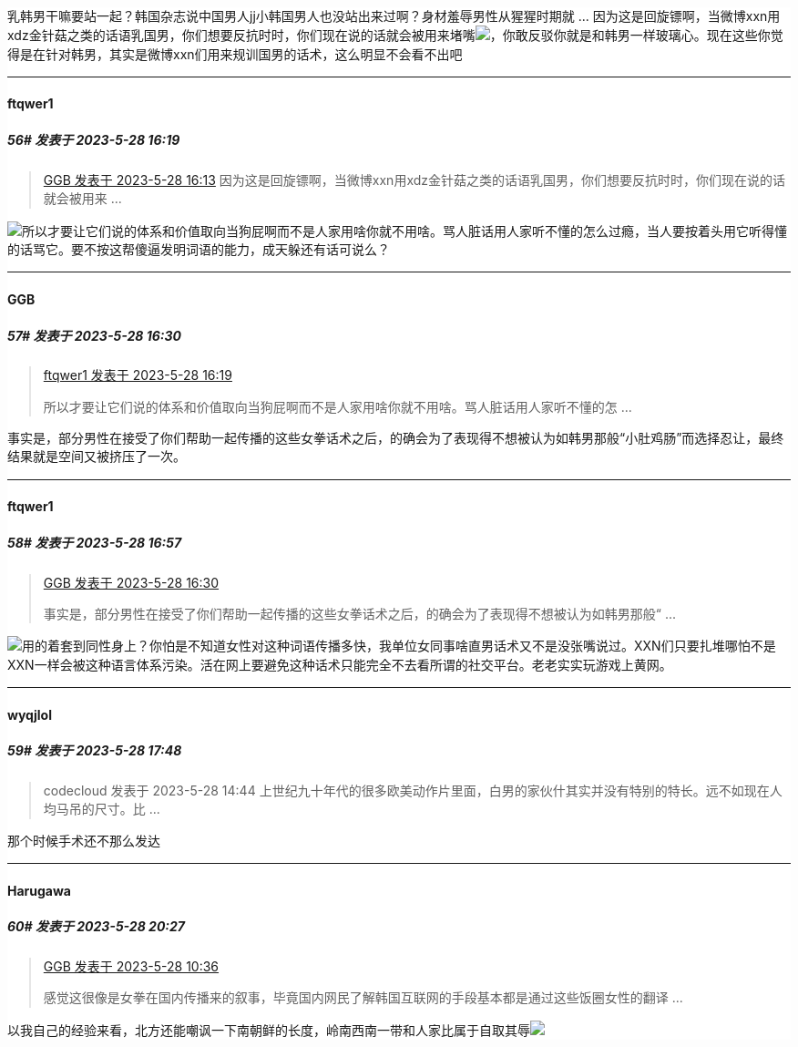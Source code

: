 乳韩男干嘛要站一起？韩国杂志说中国男人jj小韩国男人也没站出来过啊？身材羞辱男性从猩猩时期就 ...</blockquote>
因为这是回旋镖啊，当微博xxn用xdz金针菇之类的话语乳国男，你们想要反抗时时，你们现在说的话就会被用来堵嘴<img src="https://static.saraba1st.com/image/smiley/face2017/067.png" referrerpolicy="no-referrer">，你敢反驳你就是和韩男一样玻璃心。现在这些你觉得是在针对韩男，其实是微博xxn们用来规训国男的话术，这么明显不会看不出吧

*****

####  ftqwer1  
##### 56#       发表于 2023-5-28 16:19

<blockquote><a href="httphttps://bbs.saraba1st.com/2b/forum.php?mod=redirect&amp;goto=findpost&amp;pid=61022930&amp;ptid=2137232" target="_blank">GGB 发表于 2023-5-28 16:13</a>
因为这是回旋镖啊，当微博xxn用xdz金针菇之类的话语乳国男，你们想要反抗时时，你们现在说的话就会被用来 ...</blockquote>
<img src="https://static.saraba1st.com/image/smiley/face2017/053.png" referrerpolicy="no-referrer">所以才要让它们说的体系和价值取向当狗屁啊而不是人家用啥你就不用啥。骂人脏话用人家听不懂的怎么过瘾，当人要按着头用它听得懂的话骂它。要不按这帮傻逼发明词语的能力，成天躲还有话可说么？

*****

####  GGB  
##### 57#       发表于 2023-5-28 16:30

<blockquote><a href="httphttps://bbs.saraba1st.com/2b/forum.php?mod=redirect&amp;goto=findpost&amp;pid=61023072&amp;ptid=2137232" target="_blank">ftqwer1 发表于 2023-5-28 16:19</a>

所以才要让它们说的体系和价值取向当狗屁啊而不是人家用啥你就不用啥。骂人脏话用人家听不懂的怎 ...</blockquote>
事实是，部分男性在接受了你们帮助一起传播的这些女拳话术之后，的确会为了表现得不想被认为如韩男那般“小肚鸡肠”而选择忍让，最终结果就是空间又被挤压了一次。

*****

####  ftqwer1  
##### 58#       发表于 2023-5-28 16:57

<blockquote><a href="httphttps://bbs.saraba1st.com/2b/forum.php?mod=redirect&amp;goto=findpost&amp;pid=61023397&amp;ptid=2137232" target="_blank">GGB 发表于 2023-5-28 16:30</a>

事实是，部分男性在接受了你们帮助一起传播的这些女拳话术之后，的确会为了表现得不想被认为如韩男那般“ ...</blockquote>
<img src="https://static.saraba1st.com/image/smiley/face2017/049.png" referrerpolicy="no-referrer">用的着套到同性身上？你怕是不知道女性对这种词语传播多快，我单位女同事啥直男话术又不是没张嘴说过。XXN们只要扎堆哪怕不是XXN一样会被这种语言体系污染。活在网上要避免这种话术只能完全不去看所谓的社交平台。老老实实玩游戏上黄网。

*****

####  wyqjlol  
##### 59#       发表于 2023-5-28 17:48

<blockquote>codecloud 发表于 2023-5-28 14:44
上世纪九十年代的很多欧美动作片里面，白男的家伙什其实并没有特别的特长。远不如现在人均马吊的尺寸。比 ...</blockquote>
那个时候手术还不那么发达

*****

####  Harugawa  
##### 60#       发表于 2023-5-28 20:27

<blockquote><a href="httphttps://bbs.saraba1st.com/2b/forum.php?mod=redirect&amp;goto=findpost&amp;pid=61019298&amp;ptid=2137232" target="_blank">GGB 发表于 2023-5-28 10:36</a>

感觉这很像是女拳在国内传播来的叙事，毕竟国内网民了解韩国互联网的手段基本都是通过这些饭圈女性的翻译 ...</blockquote>
以我自己的经验来看，北方还能嘲讽一下南朝鲜的长度，岭南西南一带和人家比属于自取其辱<img src="https://static.saraba1st.com/image/smiley/face2017/037.png" referrerpolicy="no-referrer">
